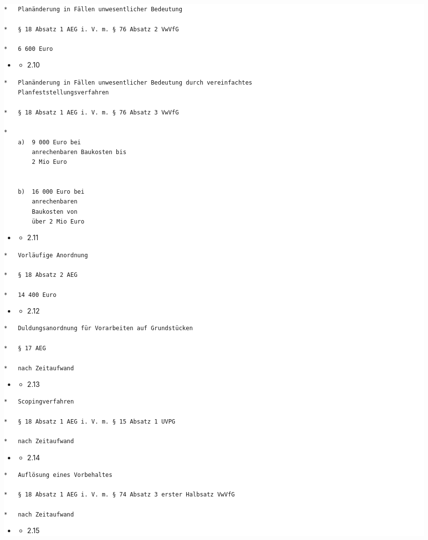     *   Planänderung in Fällen unwesentlicher Bedeutung

    *   § 18 Absatz 1 AEG i. V. m. § 76 Absatz 2 VwVfG

    *   6 600 Euro


*    *   2.10

    *   Planänderung in Fällen unwesentlicher Bedeutung durch vereinfachtes
        Planfeststellungsverfahren

    *   § 18 Absatz 1 AEG i. V. m. § 76 Absatz 3 VwVfG

    *
        a)  9 000 Euro bei
            anrechenbaren Baukosten bis
            2 Mio Euro


        b)  16 000 Euro bei
            anrechenbaren
            Baukosten von
            über 2 Mio Euro





*    *   2.11

    *   Vorläufige Anordnung

    *   § 18 Absatz 2 AEG

    *   14 400 Euro


*    *   2.12

    *   Duldungsanordnung für Vorarbeiten auf Grundstücken

    *   § 17 AEG

    *   nach Zeitaufwand


*    *   2.13

    *   Scopingverfahren

    *   § 18 Absatz 1 AEG i. V. m. § 15 Absatz 1 UVPG

    *   nach Zeitaufwand


*    *   2.14

    *   Auflösung eines Vorbehaltes

    *   § 18 Absatz 1 AEG i. V. m. § 74 Absatz 3 erster Halbsatz VwVfG

    *   nach Zeitaufwand


*    *   2.15
